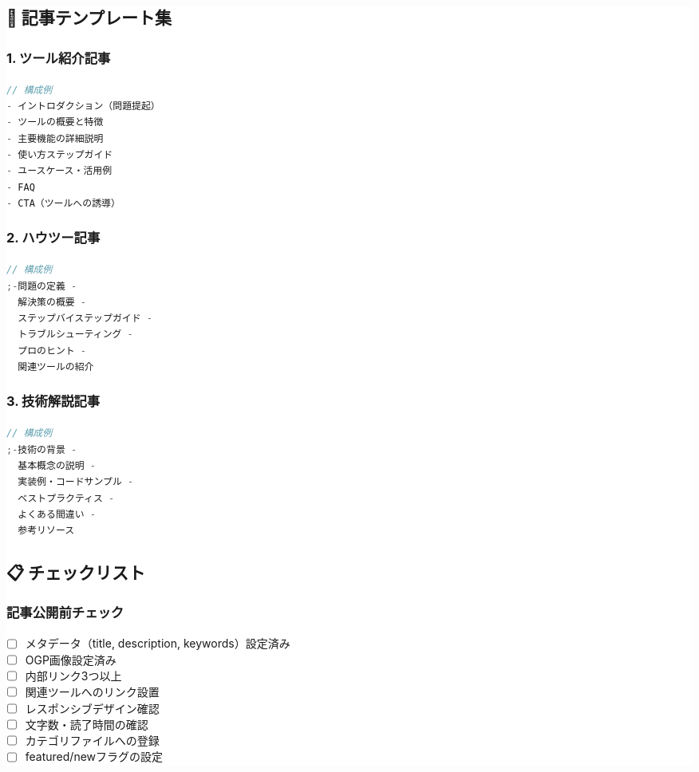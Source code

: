 ## 📝 記事テンプレート集

### 1. ツール紹介記事

```typescript
// 構成例
- イントロダクション（問題提起）
- ツールの概要と特徴
- 主要機能の詳細説明
- 使い方ステップガイド
- ユースケース・活用例
- FAQ
- CTA（ツールへの誘導）
```

### 2. ハウツー記事

```typescript
// 構成例
;-問題の定義 -
  解決策の概要 -
  ステップバイステップガイド -
  トラブルシューティング -
  プロのヒント -
  関連ツールの紹介
```

### 3. 技術解説記事

```typescript
// 構成例
;-技術の背景 -
  基本概念の説明 -
  実装例・コードサンプル -
  ベストプラクティス -
  よくある間違い -
  参考リソース
```

## 📋 チェックリスト

### 記事公開前チェック

- [ ] メタデータ（title, description, keywords）設定済み
- [ ] OGP画像設定済み
- [ ] 内部リンク3つ以上
- [ ] 関連ツールへのリンク設置
- [ ] レスポンシブデザイン確認
- [ ] 文字数・読了時間の確認
- [ ] カテゴリファイルへの登録
- [ ] featured/newフラグの設定
